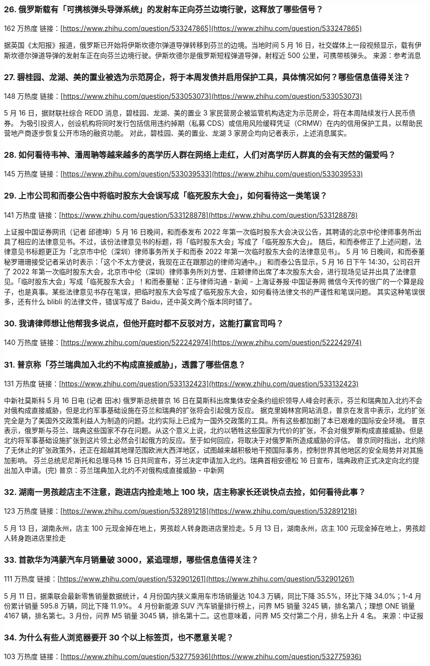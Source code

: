 ### 26. 俄罗斯载有「可携核弹头导弹系统」的发射车正向芬兰边境行驶，这释放了哪些信号？
162 万热度 链接：[https://www.zhihu.com/question/533247865](https://www.zhihu.com/question/533247865)

据英国《太阳报》报道，俄罗斯已开始将伊斯坎德尔弹道导弹转移到芬兰的边境。当地时间 5 月 16 日，社交媒体上一段视频显示，载有伊斯坎德尔弹道导弹的发射车正在向芬兰边境行驶。伊斯坎德尔是俄罗斯短程弹道导弹，射程近 500 公里，可携带核弹头。 来源：参考消息

### 27. 碧桂园、龙湖、美的置业被选为示范房企，将于本周发债并启用保护工具，具体情况如何？哪些信息值得关注？
148 万热度 链接：[https://www.zhihu.com/question/533053073](https://www.zhihu.com/question/533053073)

5 月 16 日，据财联社综合 REDD 消息，碧桂园、龙湖、美的置业 3 家民营房企被监管机构选定为示范房企，将在本周陆续发行人民币债券。 为吸引投资人，创设机构将同时发行包括信用违约掉期（私募 CDS）或信用风险缓释凭证（CRMW）在内的信用保护工具，以帮助民营地产商逐步恢复公开市场的融资功能。 对此，碧桂园、美的置业、龙湖 3 家房企均向记者表示，上述消息属实。

### 28. 如何看待韦神、潘周聃等越来越多的高学历人群在网络上走红，人们对高学历人群真的会有天然的偏爱吗？
145 万热度 链接：[https://www.zhihu.com/question/533039533](https://www.zhihu.com/question/533039533)



### 29. 上市公司和而泰公告中将临时股东大会误写成「临死股东大会」，如何看待这一类笔误？
141 万热度 链接：[https://www.zhihu.com/question/533128878](https://www.zhihu.com/question/533128878)

上证报中国证券网讯（记者 邱德坤）5 月 16 日晚间，和而泰发布 2022 年第一次临时股东大会决议公告，其聘请的北京中伦律师事务所出具了相应的法律意见书。不过，该份法律意见书的标题，将「临时股东大会」写成了「临死股东大会」。 随后，和而泰修正了上述问题，法律意见书标题更正为「北京市中伦（深圳）律师事务所关于和而泰 2022 年第一次临时股东大会的法律意见书」。 5 月 16 日晚间，和而泰董秘罗珊珊接受记者采访时表示：「这个不太方便说，我现在正在跟那边的律师沟通中。」 和而泰公告显示，5 月 16 日下午 14:30，公司召开了 2022 年第一次临时股东大会，北京市中伦（深圳）律师事务所刘方誉、庄颖律师出席了本次股东大会，进行现场见证并出具了法律意见。「临时股东大会」写成「临死股东大会」！和而泰董秘：正与律师沟通 - 新闻 - 上海证券报·中国证券网 微信今天传的很广的一个算是段子，也是真事。某些法律意见书存在笔误，把临时股东大会写成了临死股东大会，如何看待法律文书的严谨性和笔误问题。 其实这种笔误很多，还有什么 blibli 的法律文件，错误写成了 Baidu，还中英文两个版本同时错了。

### 30. 我请律师想让他帮我多说点，但他开庭时都不反驳对方，这能打赢官司吗？
140 万热度 链接：[https://www.zhihu.com/question/522242974](https://www.zhihu.com/question/522242974)



### 31. 普京称「芬兰瑞典加入北约不构成直接威胁」，透露了哪些信息？
131 万热度 链接：[https://www.zhihu.com/question/533132423](https://www.zhihu.com/question/533132423)

中新社莫斯科 5 月 16 日电 (记者 田冰) 俄罗斯总统普京 16 日在莫斯科出席集体安全条约组织领导人峰会时表示，芬兰和瑞典加入北约不会对俄构成直接威胁，但是北约军事基础设施在芬兰和瑞典的扩张将会引起俄方反应。 据克里姆林宫网站消息，普京在发言中表示，北约扩张完全是为了美国外交政策利益人为制造的问题。北约实际上已成为一国外交政策的工具。所有这些都加剧了本已艰难的国际安全环境。 普京表示，俄罗斯与芬兰、瑞典这些国家不存在问题。从这个意义上说，北约以牺牲这些国家为代价的扩张，不会对俄罗斯构成直接威胁。但是北约将军事基础设施扩张到这片领土必然会引起俄方的反应。至于如何回应，将取决于对俄罗斯所造成威胁的评估。 普京同时指出，北约除了无休止的扩张政策外，还正在超越其地理范围欧洲大西洋地区，试图越来越积极地干预国际事务，控制世界其他地区的安全局势并对其施加影响。 芬兰总统尼尼斯托和总理马林 15 日共同宣布，芬兰决定申请加入北约。瑞典首相安德松 16 日宣布，瑞典政府正式决定向北约提出加入申请。(完) 普京：芬兰瑞典加入北约不对俄构成直接威胁 - 中新网

### 32. 湖南一男孩趁店主不注意，跑进店内捡走地上 100 块，店主称家长还说快点去捡，如何看待此事？
123 万热度 链接：[https://www.zhihu.com/question/532891218](https://www.zhihu.com/question/532891218)

5 月 13 日，湖南永州，店主 100 元现金掉在地上，男孩趁人转身跑进店里捡走。5 月 13 日，湖南永州，店主 100 元现金掉在地上，男孩趁人转身跑进店里捡走

### 33. 首款华为鸿蒙汽车月销量破 3000，紧追理想，哪些信息值得关注？
111 万热度 链接：[https://www.zhihu.com/question/532901261](https://www.zhihu.com/question/532901261)

5 月 11 日，据乘联会最新零售销量数据统计，4 月份国内狭义乘用车市场销量达 104.3 万辆，同比下降 35.5%，环比下降 34.0%；1-4 月份累计销量 595.8 万辆，同比下降 11.9%。 4 月份新能源 SUV 汽车销量排行榜上，问界 M5 销量 3245 辆，排名第八；理想 ONE 销量 4167 辆，排名第七。3 月份，问界 M5 销量 3045 辆，排名第十二。这也意味着，问界 M5 交付第二个月，排名上升 4 名。 来源：中证报

### 34. 为什么有些人浏览器要开 30 个以上标签页，也不愿意关呢？
103 万热度 链接：[https://www.zhihu.com/question/532775936](https://www.zhihu.com/question/532775936)
